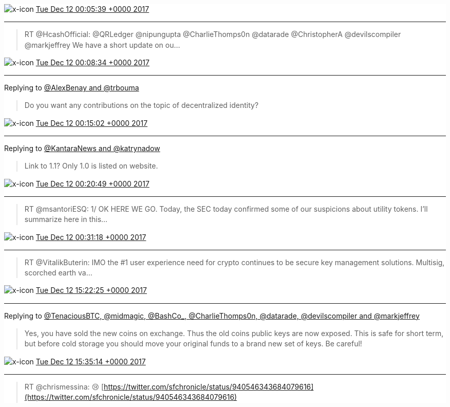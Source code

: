 <img src="{{ site.url }}{{ site.baseurl }}/assets/images/media/tweet.ico" alt="x-icon" width="30" /> [Tue Dec 12 00:05:39 +0000 2017](https://twitter.com/ChristopherA/status/940372038874644482)

----

> RT @HcashOfficial: @QRLedger @nipungupta @CharlieThomps0n @datarade @ChristopherA @devilscompiler @markjeffrey We have a short update on ou…

<img src="{{ site.url }}{{ site.baseurl }}/assets/images/media/tweet.ico" alt="x-icon" width="30" /> [Tue Dec 12 00:08:34 +0000 2017](https://twitter.com/ChristopherA/status/940372772802326529)

----

Replying to [@AlexBenay and @trbouma](https://twitter.com/@AlexBenay/status/938585677607985152)

> Do you want any contributions on the topic of decentralized identity?

<img src="{{ site.url }}{{ site.baseurl }}/assets/images/media/tweet.ico" alt="x-icon" width="30" /> [Tue Dec 12 00:15:02 +0000 2017](https://twitter.com/ChristopherA/status/940374399152144384)

----

Replying to [@KantaraNews and @katrynadow](https://twitter.com/KantaraNews/status/940233629434826753)

> Link to 1.1? Only 1.0 is listed on website.

<img src="{{ site.url }}{{ site.baseurl }}/assets/images/media/tweet.ico" alt="x-icon" width="30" /> [Tue Dec 12 00:20:49 +0000 2017](https://twitter.com/ChristopherA/status/940375851782176769)

----

> RT @msantoriESQ: 1/ OK HERE WE GO. Today, the SEC today confirmed some of our suspicions about utility tokens. I’ll summarize here in this…

<img src="{{ site.url }}{{ site.baseurl }}/assets/images/media/tweet.ico" alt="x-icon" width="30" /> [Tue Dec 12 00:31:18 +0000 2017](https://twitter.com/ChristopherA/status/940378493082247173)

----

> RT @VitalikButerin: IMO the #1 user experience need for crypto continues to be secure key management solutions. Multisig, scorched earth va…

<img src="{{ site.url }}{{ site.baseurl }}/assets/images/media/tweet.ico" alt="x-icon" width="30" /> [Tue Dec 12 15:22:25 +0000 2017](https://twitter.com/ChristopherA/status/940602749036593153)

----

Replying to [@TenaciousBTC, @midmagic, @BashCo_, @CharlieThomps0n, @datarade, @devilscompiler and @markjeffrey](https://twitter.com/@TenaciousBTC/status/940498600974364673)

> Yes, you have sold the new coins on exchange. Thus the old coins public keys are now exposed. This is safe for short term, but before cold storage you should move your original funds to a brand new set of keys. Be careful!

<img src="{{ site.url }}{{ site.baseurl }}/assets/images/media/tweet.ico" alt="x-icon" width="30" /> [Tue Dec 12 15:35:14 +0000 2017](https://twitter.com/ChristopherA/status/940605973399347201)

----

> RT @chrismessina: 😢 [https://twitter.com/sfchronicle/status/940546343684079616](https://twitter.com/sfchronicle/status/940546343684079616)
